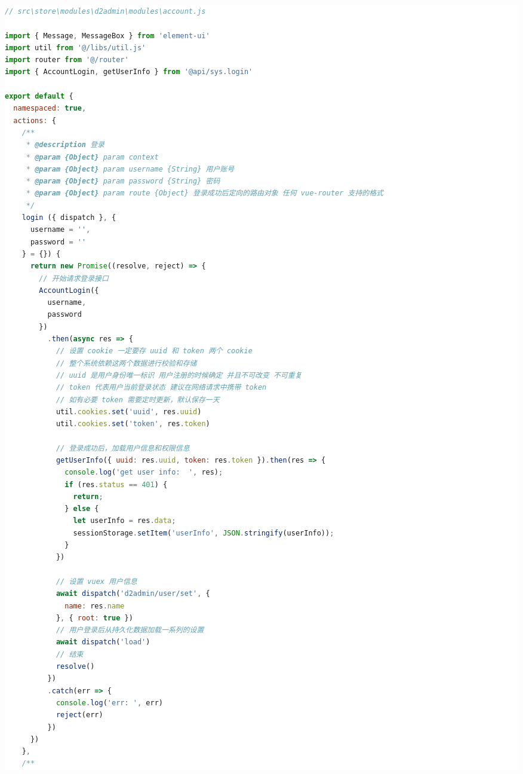 ```javascript
// src\store\modules\d2admin\modules\account.js

import { Message, MessageBox } from 'element-ui'
import util from '@/libs/util.js'
import router from '@/router'
import { AccountLogin, getUserInfo } from '@api/sys.login'

export default {
  namespaced: true,
  actions: {
    /**
     * @description 登录
     * @param {Object} param context
     * @param {Object} param username {String} 用户账号
     * @param {Object} param password {String} 密码
     * @param {Object} param route {Object} 登录成功后定向的路由对象 任何 vue-router 支持的格式
     */
    login ({ dispatch }, {
      username = '',
      password = ''
    } = {}) {
      return new Promise((resolve, reject) => {
        // 开始请求登录接口
        AccountLogin({
          username,
          password
        })
          .then(async res => {
            // 设置 cookie 一定要存 uuid 和 token 两个 cookie
            // 整个系统依赖这两个数据进行校验和存储
            // uuid 是用户身份唯一标识 用户注册的时候确定 并且不可改变 不可重复
            // token 代表用户当前登录状态 建议在网络请求中携带 token
            // 如有必要 token 需要定时更新，默认保存一天
            util.cookies.set('uuid', res.uuid)
            util.cookies.set('token', res.token)

            // 登录成功后，加载用户信息和权限信息
            getUserInfo({ uuid: res.uuid, token: res.token }).then(res => {
              console.log('get user info:  ', res);
              if (res.status == 401) {
                return;
              } else {
                let userInfo = res.data;
                sessionStorage.setItem('userInfo', JSON.stringify(userInfo));
              }
            })

            // 设置 vuex 用户信息
            await dispatch('d2admin/user/set', {
              name: res.name
            }, { root: true })
            // 用户登录后从持久化数据加载一系列的设置
            await dispatch('load')
            // 结束
            resolve()
          })
          .catch(err => {
            console.log('err: ', err)
            reject(err)
          })
      })
    },
    /**
```
